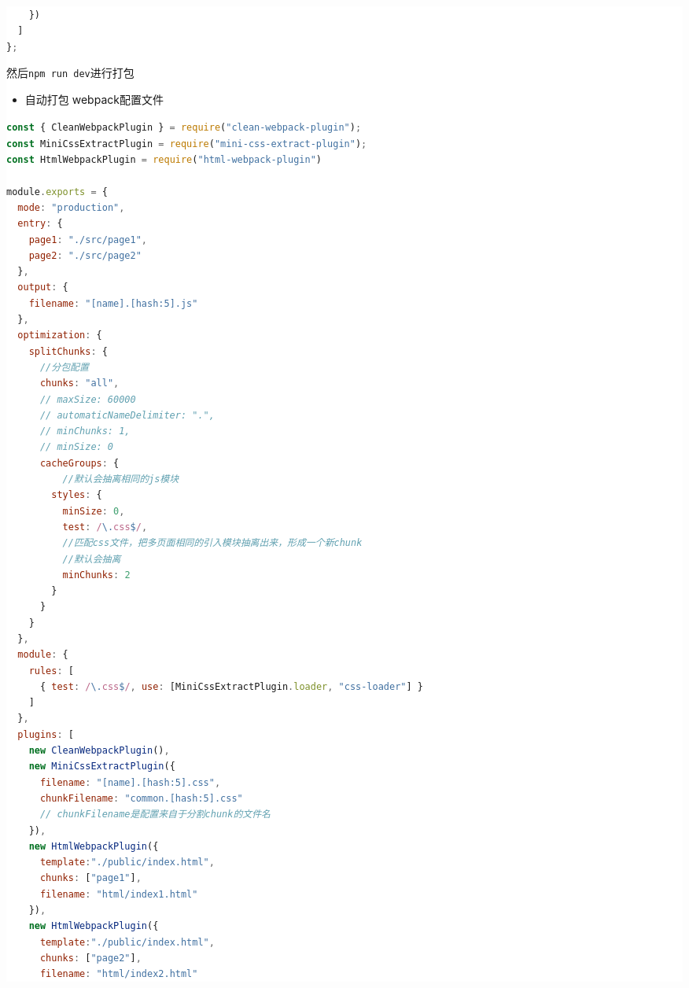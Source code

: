 ```js
    })
  ]
};

```
然后`npm run dev`进行打包
- 自动打包
webpack配置文件
```js
const { CleanWebpackPlugin } = require("clean-webpack-plugin");
const MiniCssExtractPlugin = require("mini-css-extract-plugin");
const HtmlWebpackPlugin = require("html-webpack-plugin")

module.exports = {
  mode: "production",
  entry: {
    page1: "./src/page1",
    page2: "./src/page2"
  },
  output: {
    filename: "[name].[hash:5].js"
  },
  optimization: {
    splitChunks: {
      //分包配置
      chunks: "all",
      // maxSize: 60000
      // automaticNameDelimiter: ".",
      // minChunks: 1,
      // minSize: 0
      cacheGroups: {
          //默认会抽离相同的js模块
        styles: {
          minSize: 0,
          test: /\.css$/,
          //匹配css文件，把多页面相同的引入模块抽离出来，形成一个新chunk
          //默认会抽离
          minChunks: 2
        }
      }
    }
  },
  module: {
    rules: [
      { test: /\.css$/, use: [MiniCssExtractPlugin.loader, "css-loader"] }
    ]
  },
  plugins: [
    new CleanWebpackPlugin(),
    new MiniCssExtractPlugin({
      filename: "[name].[hash:5].css",
      chunkFilename: "common.[hash:5].css"
      // chunkFilename是配置来自于分割chunk的文件名
    }),
    new HtmlWebpackPlugin({
      template:"./public/index.html",
      chunks: ["page1"],
      filename: "html/index1.html"
    }),
    new HtmlWebpackPlugin({
      template:"./public/index.html",
      chunks: ["page2"],
      filename: "html/index2.html"
```
